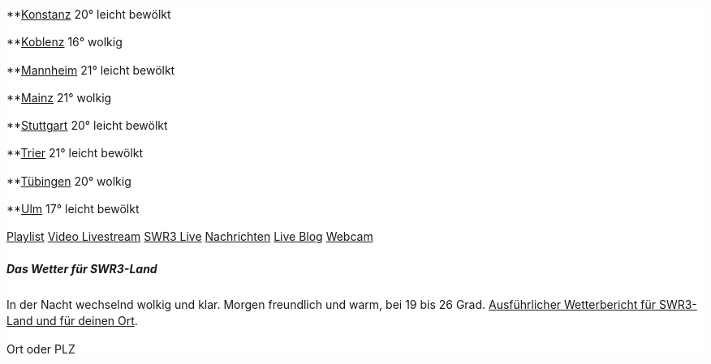 **[Konstanz](/aktuell/wetter/Wetterberichte/-/id=47430/cf=42/did=929762/1n9ga89/index.html?wsrch=Konstanz&citycode=DE0005678 "Wetterbericht für Konstanz")
<span class="forecast-temperature">20°</span>
<span class="forecast-condition">leicht bewölkt</span>

**[Koblenz](/aktuell/wetter/Wetterberichte/-/id=47430/cf=42/did=929762/1n9ga89/index.html?wsrch=Koblenz&citycode=DE0005653 "Wetterbericht für Koblenz")
<span class="forecast-temperature">16°</span>
<span class="forecast-condition">wolkig</span>

**[Mannheim](/aktuell/wetter/Wetterberichte/-/id=47430/cf=42/did=929762/1n9ga89/index.html?wsrch=Mannheim&citycode=DE0006670 "Wetterbericht für Mannheim")
<span class="forecast-temperature">21°</span>
<span class="forecast-condition">leicht bewölkt</span>

**[Mainz](/aktuell/wetter/Wetterberichte/-/id=47430/cf=42/did=929762/1n9ga89/index.html?wsrch=Mainz&citycode=DE0006632 "Wetterbericht für Mainz")
<span class="forecast-temperature">21°</span>
<span class="forecast-condition">wolkig</span>

**[Stuttgart](/aktuell/wetter/Wetterberichte/-/id=47430/cf=42/did=929762/1n9ga89/index.html?wsrch=Stuttgart&citycode=DE0010287 "Wetterbericht für Stuttgart")
<span class="forecast-temperature">20°</span>
<span class="forecast-condition">leicht bewölkt</span>

**[Trier](/aktuell/wetter/Wetterberichte/-/id=47430/cf=42/did=929762/1n9ga89/index.html?wsrch=Trier&citycode=DE0010618 "Wetterbericht für Trier")
<span class="forecast-temperature">21°</span>
<span class="forecast-condition">leicht bewölkt</span>

**[Tübingen](/aktuell/wetter/Wetterberichte/-/id=47430/cf=42/did=929762/1n9ga89/index.html?wsrch=T%C3%BCbingen&citycode=DE0010334 "Wetterbericht für Tübingen")
<span class="forecast-temperature">20°</span>
<span class="forecast-condition">wolkig</span>

**[Ulm](/aktuell/wetter/Wetterberichte/-/id=47430/cf=42/did=929762/1n9ga89/index.html?wsrch=Ulm&citycode=DE0010708 "Wetterbericht für Ulm")
<span class="forecast-temperature">17°</span>
<span class="forecast-condition">leicht bewölkt</span>

<a href="/musik/playlisten/-/id=47424/cf=42/a0bmc9/index.html" class="btn btn-primary visible-xs-block">Playlist</a> <a href="/aktuell/liveblog/video-livestream/-/id=2921008/13dqpe1/index.html" class="btn btn-primary visible-xs-block visible-sm-table-cell">Video Livestream</a> <a href="" class="btn btn-primary jp-live"><em></em> SWR3 Live</a> <a href="/aktuell/nachrichten/-/id=47428/1dmcw3l/index.html" class="btn btn-primary">Nachrichten</a> <a href="/aktuell/liveblog/-/id=2569182/1r7uf7g/index.html" class="btn btn-primary">Live Blog</a> <a href="/studiocam-beta/" class="btn btn-primary">Webcam</a>

##### Das Wetter für SWR3-Land

In der Nacht wechselnd wolkig und klar. Morgen freundlich und warm, bei 19 bis 26 Grad.
[Ausführlicher Wetterbericht für SWR3-Land und für deinen Ort](/aktuell/wetter/wetterswr3land/-/id=929668/zec99f/index.html).

Ort oder PLZ
